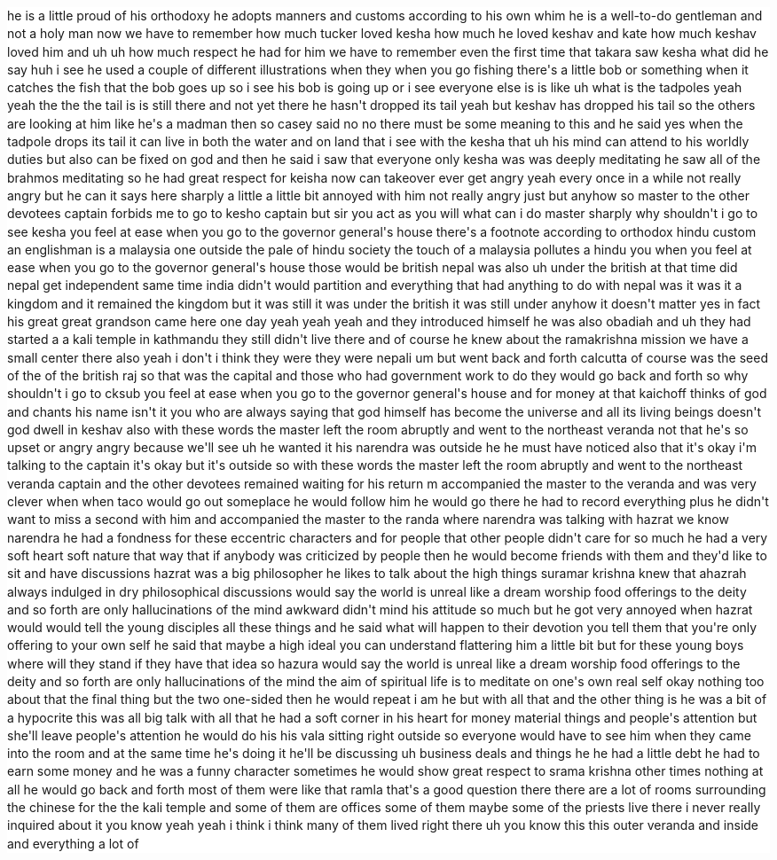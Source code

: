 he is a little proud of his orthodoxy he adopts manners and customs according to his own whim he is a well-to-do gentleman and not a holy man now we have to remember how much tucker loved kesha how much he loved keshav and kate how much keshav loved him and uh uh how much respect he had for him we have to remember even the first time that takara saw kesha what did he say huh i see he used a couple of different illustrations when they when you go fishing there's a little bob or something when it catches the fish that the bob goes up so i see his bob is going up or i see everyone else is is like uh what is the tadpoles yeah yeah the the the tail is is still there and not yet there he hasn't dropped its tail yeah but keshav has dropped his tail so the others are looking at him like he's a madman then so casey said no no there must be some meaning to this and he said yes when the tadpole drops its tail it can live in both the water and on land that i see with the kesha that uh his mind can attend to his worldly duties but also can be fixed on god and then he said i saw that everyone only kesha was was deeply meditating he saw all of the brahmos meditating so he had great respect for keisha now can takeover ever get angry yeah every once in a while not really angry but he can it says here sharply a little a little bit annoyed with him not really angry just but anyhow so master to the other devotees captain forbids me to go to kesho captain but sir you act as you will what can i do master sharply why shouldn't i go to see kesha you feel at ease when you go to the governor general's house there's a footnote according to orthodox hindu custom an englishman is a malaysia one outside the pale of hindu society the touch of a malaysia pollutes a hindu you when you feel at ease when you go to the governor general's house those would be british nepal was also uh under the british at that time did nepal get independent same time india didn't would partition and everything that had anything to do with nepal was it was it a kingdom and it remained the kingdom but it was still it was under the british it was still under anyhow it doesn't matter yes in fact his great great grandson came here one day yeah yeah yeah and they introduced himself he was also obadiah and uh they had started a a kali temple in kathmandu they still didn't live there and of course he knew about the ramakrishna mission we have a small center there also yeah i don't i think they were they were nepali um but went back and forth calcutta of course was the seed of the of the british raj so that was the capital and those who had government work to do they would go back and forth so why shouldn't i go to cksub you feel at ease when you go to the governor general's house and for money at that kaichoff thinks of god and chants his name isn't it you who are always saying that god himself has become the universe and all its living beings doesn't god dwell in keshav also with these words the master left the room abruptly and went to the northeast veranda not that he's so upset or angry angry because we'll see uh he wanted it his narendra was outside he he must have noticed also that it's okay i'm talking to the captain it's okay but it's outside so with these words the master left the room abruptly and went to the northeast veranda captain and the other devotees remained waiting for his return m accompanied the master to the veranda and was very clever when when taco would go out someplace he would follow him he would go there he had to record everything plus he didn't want to miss a second with him and accompanied the master to the randa where narendra was talking with hazrat we know narendra he had a fondness for these eccentric characters and for people that other people didn't care for so much he had a very soft heart soft nature that way that if anybody was criticized by people then he would become friends with them and they'd like to sit and have discussions hazrat was a big philosopher he likes to talk about the high things suramar krishna knew that ahazrah always indulged in dry philosophical discussions would say the world is unreal like a dream worship food offerings to the deity and so forth are only hallucinations of the mind awkward didn't mind his attitude so much but he got very annoyed when hazrat would would tell the young disciples all these things and he said what will happen to their devotion you tell them that you're only offering to your own self he said that maybe a high ideal you can understand flattering him a little bit but for these young boys where will they stand if they have that idea so hazura would say the world is unreal like a dream worship food offerings to the deity and so forth are only hallucinations of the mind the aim of spiritual life is to meditate on one's own real self okay nothing too about that the final thing but the two one-sided then he would repeat i am he but with all that and the other thing is he was a bit of a hypocrite this was all big talk with all that he had a soft corner in his heart for money material things and people's attention but she'll leave people's attention he would do his his vala sitting right outside so everyone would have to see him when they came into the room and at the same time he's doing it he'll be discussing uh business deals and things he he had a little debt he had to earn some money and he was a funny character sometimes he would show great respect to srama krishna other times nothing at all he would go back and forth most of them were like that ramla that's a good question there there are a lot of rooms surrounding the chinese for the the kali temple and some of them are offices some of them maybe some of the priests live there i never really inquired about it you know yeah yeah i think i think many of them lived right there uh you know this this outer veranda and inside and everything a lot of